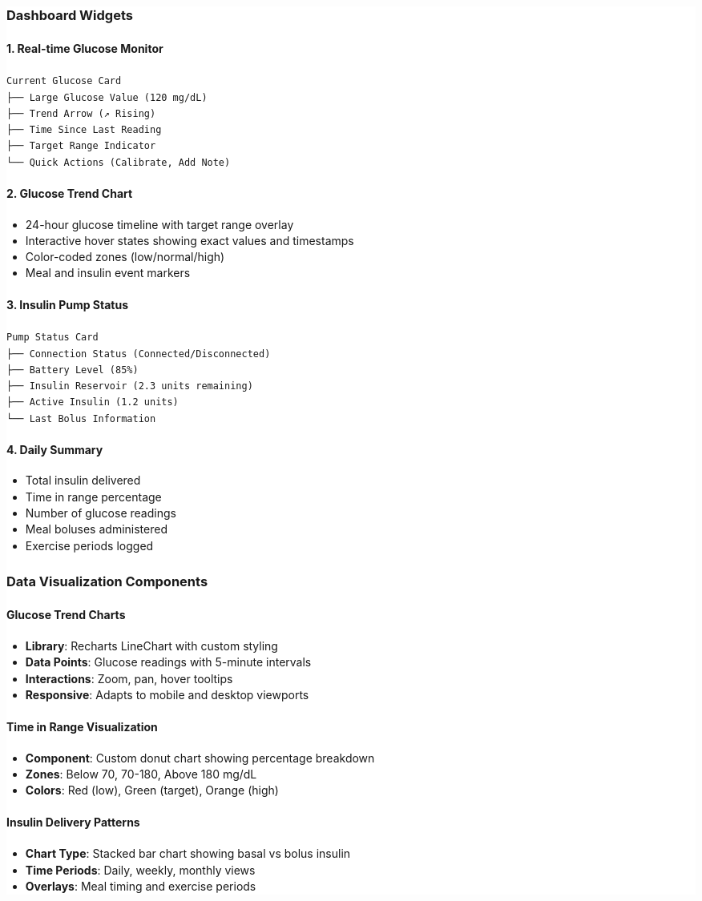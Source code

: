 ### Dashboard Widgets

#### 1. Real-time Glucose Monitor
```
Current Glucose Card
├── Large Glucose Value (120 mg/dL)
├── Trend Arrow (↗ Rising)
├── Time Since Last Reading
├── Target Range Indicator
└── Quick Actions (Calibrate, Add Note)
```

#### 2. Glucose Trend Chart
- 24-hour glucose timeline with target range overlay
- Interactive hover states showing exact values and timestamps
- Color-coded zones (low/normal/high)
- Meal and insulin event markers

#### 3. Insulin Pump Status
```
Pump Status Card
├── Connection Status (Connected/Disconnected)
├── Battery Level (85%)
├── Insulin Reservoir (2.3 units remaining)
├── Active Insulin (1.2 units)
└── Last Bolus Information
```

#### 4. Daily Summary
- Total insulin delivered
- Time in range percentage
- Number of glucose readings
- Meal boluses administered
- Exercise periods logged

### Data Visualization Components

#### Glucose Trend Charts
- **Library**: Recharts LineChart with custom styling
- **Data Points**: Glucose readings with 5-minute intervals
- **Interactions**: Zoom, pan, hover tooltips
- **Responsive**: Adapts to mobile and desktop viewports

#### Time in Range Visualization
- **Component**: Custom donut chart showing percentage breakdown
- **Zones**: Below 70, 70-180, Above 180 mg/dL
- **Colors**: Red (low), Green (target), Orange (high)

#### Insulin Delivery Patterns
- **Chart Type**: Stacked bar chart showing basal vs bolus insulin
- **Time Periods**: Daily, weekly, monthly views
- **Overlays**: Meal timing and exercise periods
